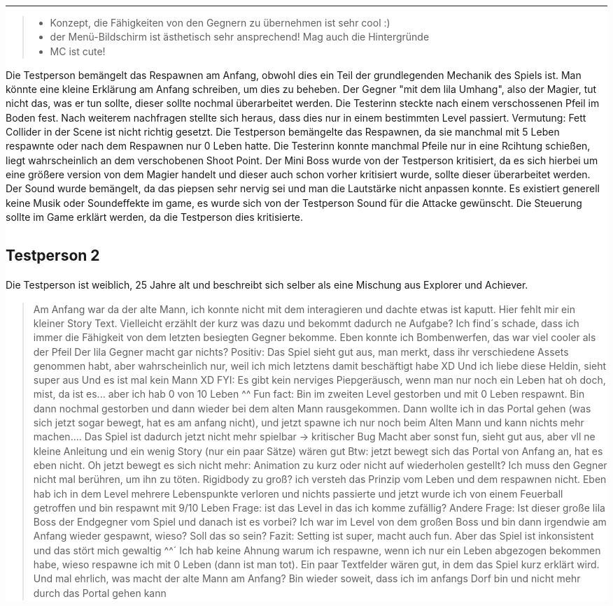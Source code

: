 --------------------------------------
> - Konzept, die Fähigkeiten von den Gegnern zu übernehmen ist sehr cool :)
> - der Menü-Bildschirm ist ästhetisch sehr ansprechend! Mag auch die Hintergründe
> - MC ist cute!

Die Testperson bemängelt das Respawnen am Anfang, obwohl dies ein Teil der grundlegenden Mechanik des Spiels ist. Man könnte eine kleine Erklärung am Anfang schreiben, um dies zu beheben. Der Gegner "mit dem lila Umhang", also der Magier, tut nicht das, was er tun sollte, dieser sollte nochmal überarbeitet werden. Die Testerinn steckte nach einem verschossenen Pfeil im Boden fest. Nach weiterem nachfragen stellte sich heraus, dass dies nur in einem bestimmten Level passiert. Vermutung: Fett Collider in der Scene ist nicht richtig gesetzt. Die Testperson bemängelte das Respawnen, da sie manchmal mit 5 Leben respawnte oder nach dem Respawnen nur 0 Leben hatte. Die Testerinn konnte manchmal Pfeile nur in eine Rcihtung schießen, liegt wahrscheinlich an dem verschobenen Shoot Point. Der Mini Boss wurde von der Testperson kritisiert, da es sich hierbei um eine größere version von dem Magier handelt und dieser auch schon vorher kritisiert wurde, sollte dieser überarbeitet werden. Der Sound wurde bemängelt, da das piepsen sehr nervig sei und man die Lautstärke nicht anpassen konnte. Es existiert generell keine Musik oder Soundeffekte im game, es wurde sich von der Testperson Sound für die Attacke gewünscht. Die Steuerung sollte im Game erklärt werden, da die Testperson dies kritisierte. 

## Testperson 2
Die Testperson ist weiblich, 25 Jahre alt und beschreibt sich selber als eine Mischung aus Explorer und Achiever.

> Am Anfang war da der alte Mann, ich konnte nicht mit dem interagieren und dachte etwas ist kaputt. Hier fehlt mir ein kleiner Story Text. Vielleicht erzählt der kurz was dazu und bekommt dadurch ne Aufgabe? Ich find´s schade, dass ich immer die Fähigkeit von dem letzten besiegten Gegner bekomme. Eben konnte ich Bombenwerfen, das war viel cooler als der Pfeil  Der lila Gegner macht gar nichts?
> Positiv: Das Spiel sieht gut aus, man merkt, dass ihr verschiedene Assets genommen habt, aber wahrscheinlich nur, weil ich mich letztens damit beschäftigt habe XD  Und ich liebe diese Heldin, sieht super aus  Und es ist mal kein Mann XD 
> FYI: Es gibt kein nerviges Piepgeräusch, wenn man nur noch ein Leben hat
> oh doch, mist, da ist es... aber ich hab 0 von 10 Leben ^^
> Fun fact: Bin im zweiten Level gestorben und mit 0 Leben respawnt. Bin dann nochmal gestorben und dann wieder bei dem alten Mann rausgekommen. Dann wollte ich in das Portal gehen (was sich jetzt sogar bewegt, hat es am anfang nicht), und jetzt spawne ich nur noch beim Alten Mann und kann nichts mehr machen.... Das Spiel ist dadurch jetzt nicht mehr spielbar -> kritischer Bug 
> Macht aber sonst fun, sieht gut aus, aber vll ne kleine Anleitung und ein wenig Story (nur ein paar Sätze) wären gut
> Btw: jetzt bewegt sich das Portal von Anfang an, hat es eben nicht. Oh jetzt bewegt es sich nicht mehr: Animation zu kurz oder nicht auf wiederholen gestellt? 
> Ich muss den Gegner nicht mal berühren, um ihn zu töten. Rigidbody zu groß?
> ich versteh das Prinzip vom Leben und dem respawnen nicht. Eben hab ich in dem Level mehrere Lebenspunkte verloren und nichts passierte und jetzt wurde ich von einem Feuerball getroffen und bin respawnt mit 9/10 Leben
> Frage: ist das Level in das ich komme zufällig?
> Andere Frage: Ist dieser große lila Boss der Endgegner vom Spiel und danach ist es vorbei?
> Ich war im Level von dem großen Boss und bin dann irgendwie am Anfang wieder gespawnt, wieso?  Soll das so sein? 
> Fazit: Setting ist super, macht auch fun. Aber das Spiel ist inkonsistent und das stört mich gewaltig ^^´ Ich hab keine Ahnung warum ich respawne, wenn ich nur ein Leben abgezogen bekommen habe, wieso respawne ich mit 0 Leben (dann ist man tot). Ein paar Textfelder wären gut, in dem das Spiel kurz erklärt wird. Und mal ehrlich, was macht der alte Mann am Anfang?  Bin wieder soweit, dass ich im anfangs Dorf bin und nicht mehr durch das Portal gehen kann

